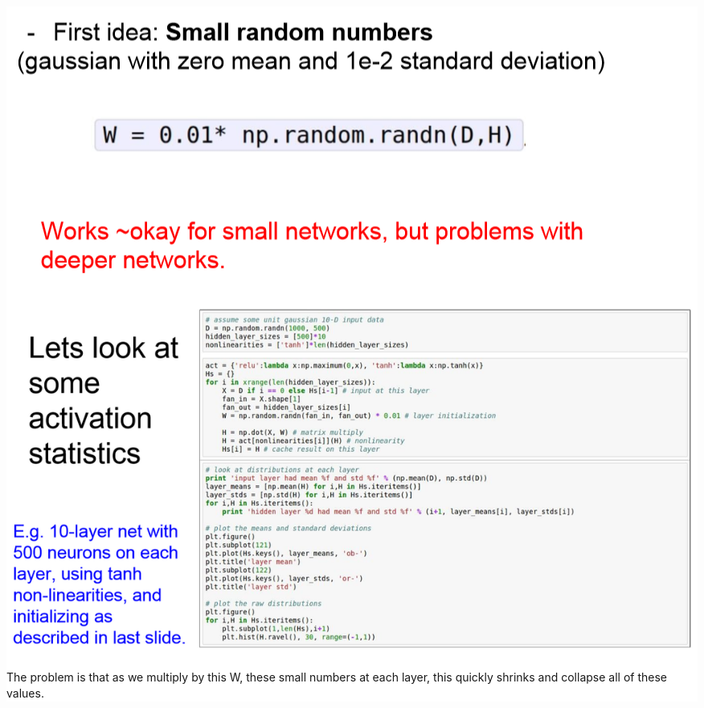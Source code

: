 ![](resources/weight_2.png)

![](resources/weight_3.png)

The problem is that as we multiply by this W, these small numbers at each layer, this quickly shrinks and collapse all of these values.
